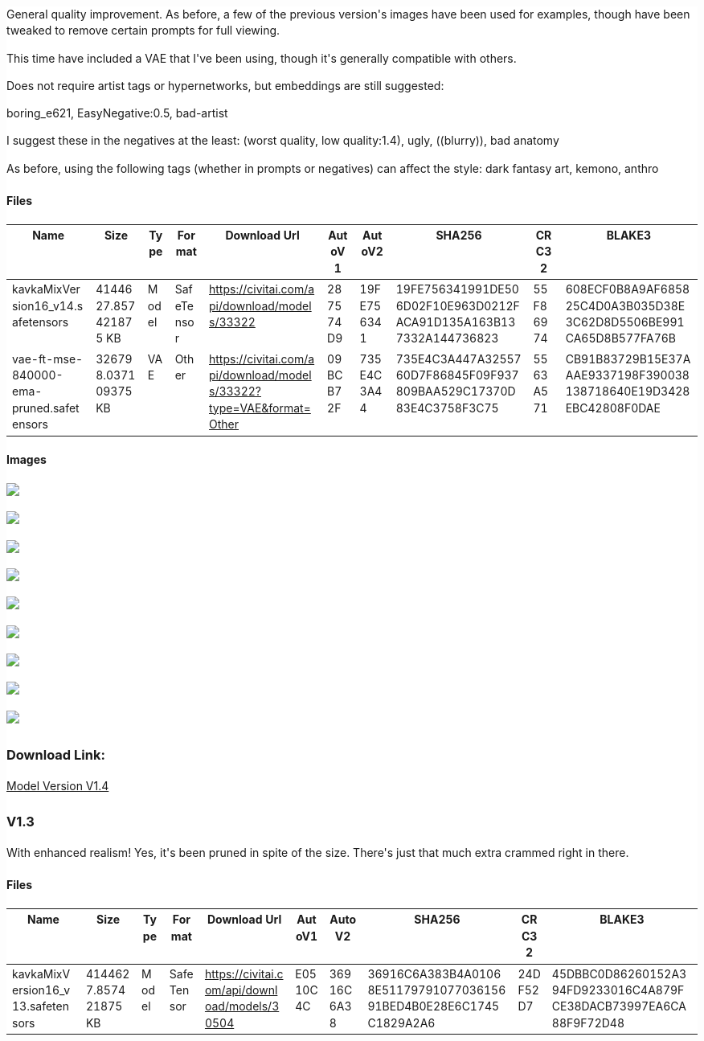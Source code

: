 <p>General quality improvement. As before, a few of the previous version's images have been used for examples, though have been tweaked to remove certain prompts for full viewing.</p><p>This time have included a VAE that I've been using, though it's generally compatible with others.</p><p>Does not require artist tags or hypernetworks, but embeddings are still suggested:</p><p>boring_e621, EasyNegative:0.5, bad-artist</p><p>I suggest these in the negatives at the least: (worst quality, low quality:1.4), ugly, ((blurry)), bad anatomy</p><p>As before, using the following tags (whether in prompts or negatives) can affect the style: dark fantasy art, kemono, anthro</p>

#### Files

| Name | Size | Type | Format | Download Url | AutoV1 | AutoV2 | SHA256 | CRC32 | BLAKE3 |
| --- | --- | --- | --- | --- | --- | --- | --- | --- | --- |
| kavkaMixVersion16_v14.safetensors | 4144627.857421875 KB | Model | SafeTensor | https://civitai.com/api/download/models/33322 | 287574D9 | 19FE756341 | 19FE756341991DE506D02F10E963D0212FACA91D135A163B137332A144736823 | 55F86974 | 608ECF0B8A9AF685825C4D0A3B035D38E3C62D8D5506BE991CA65D8B577FA76B |
| vae-ft-mse-840000-ema-pruned.safetensors | 326798.037109375 KB | VAE | Other | https://civitai.com/api/download/models/33322?type=VAE&format=Other | 09BCB72F | 735E4C3A44 | 735E4C3A447A3255760D7F86845F09F937809BAA529C17370D83E4C3758F3C75 | 5563A571 | CB91B83729B15E37AAAE9337198F390038138718640E19D3428EBC42808F0DAE |

#### Images

<p><img src="https://image.civitai.com/xG1nkqKTMzGDvpLrqFT7WA/ad5fb165-c031-4c41-e4bf-8b427a3ec600/width=450/379656.jpeg" /></p>

<p><img src="https://image.civitai.com/xG1nkqKTMzGDvpLrqFT7WA/0d566a55-03c5-4aca-6af1-73496ce92c00/width=450/379655.jpeg" /></p>

<p><img src="https://image.civitai.com/xG1nkqKTMzGDvpLrqFT7WA/08cd61e7-4335-46bd-1ec4-0da812872000/width=450/379654.jpeg" /></p>

<p><img src="https://image.civitai.com/xG1nkqKTMzGDvpLrqFT7WA/2a8cea46-b571-4e8d-39a6-6450b7085d00/width=450/379653.jpeg" /></p>

<p><img src="https://image.civitai.com/xG1nkqKTMzGDvpLrqFT7WA/695650b0-6f9a-4806-d647-8dd99bedb900/width=450/379652.jpeg" /></p>

<p><img src="https://image.civitai.com/xG1nkqKTMzGDvpLrqFT7WA/bdee321c-8204-4d7e-8216-42d73b270400/width=450/379651.jpeg" /></p>

<p><img src="https://image.civitai.com/xG1nkqKTMzGDvpLrqFT7WA/5bc0016f-4c99-4d70-0c54-3a49c9242d00/width=450/379650.jpeg" /></p>

<p><img src="https://image.civitai.com/xG1nkqKTMzGDvpLrqFT7WA/482e2de8-cc2b-40ef-ba68-dc56acaad100/width=450/379649.jpeg" /></p>

<p><img src="https://image.civitai.com/xG1nkqKTMzGDvpLrqFT7WA/dc8724c2-75c2-4a78-3642-ef57131a0e00/width=450/379648.jpeg" /></p>

### Download Link:

[Model Version V1.4](https://civitai.com/api/download/models/33322)

### V1.3

<p>With enhanced realism! Yes, it's been pruned in spite of the size. There's just that much extra crammed right in there. </p>

#### Files

| Name | Size | Type | Format | Download Url | AutoV1 | AutoV2 | SHA256 | CRC32 | BLAKE3 |
| --- | --- | --- | --- | --- | --- | --- | --- | --- | --- |
| kavkaMixVersion16_v13.safetensors | 4144627.857421875 KB | Model | SafeTensor | https://civitai.com/api/download/models/30504 | E0510C4C | 36916C6A38 | 36916C6A383B4A01068E5117979107703615691BED4B0E28E6C1745C1829A2A6 | 24DF52D7 | 45DBBC0D86260152A394FD9233016C4A879FCE38DACB73997EA6CA88F9F72D48 |
